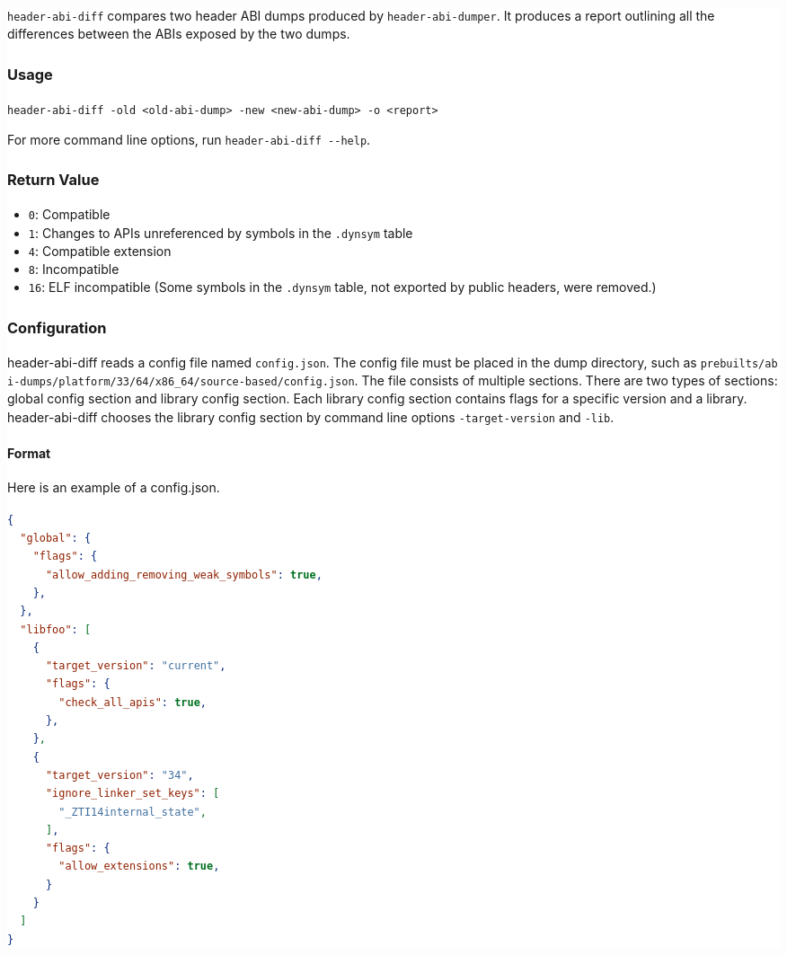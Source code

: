 `header-abi-diff` compares two header ABI dumps produced by
`header-abi-dumper`.  It produces a report outlining all the differences
between the ABIs exposed by the two dumps.

### Usage

```
header-abi-diff -old <old-abi-dump> -new <new-abi-dump> -o <report>
```

For more command line options, run `header-abi-diff --help`.

### Return Value

* `0`: Compatible
* `1`: Changes to APIs unreferenced by symbols in the `.dynsym` table
* `4`: Compatible extension
* `8`: Incompatible
* `16`: ELF incompatible (Some symbols in the `.dynsym` table, not exported by
  public headers, were removed.)

### Configuration
header-abi-diff reads a config file named `config.json`. The config file must
be placed in the dump directory, such as
`prebuilts/abi-dumps/platform/33/64/x86_64/source-based/config.json`.
The file consists of multiple sections. There are two types of sections: global
config section and library config section. Each library config section contains
flags for a specific version and a library. header-abi-diff chooses the library
config section by command line options `-target-version` and `-lib`.

#### Format
Here is an example of a config.json.
```json
{
  "global": {
    "flags": {
      "allow_adding_removing_weak_symbols": true,
    },
  },
  "libfoo": [
    {
      "target_version": "current",
      "flags": {
        "check_all_apis": true,
      },
    },
    {
      "target_version": "34",
      "ignore_linker_set_keys": [
        "_ZTI14internal_state",
      ],
      "flags": {
        "allow_extensions": true,
      }
    }
  ]
}
```
